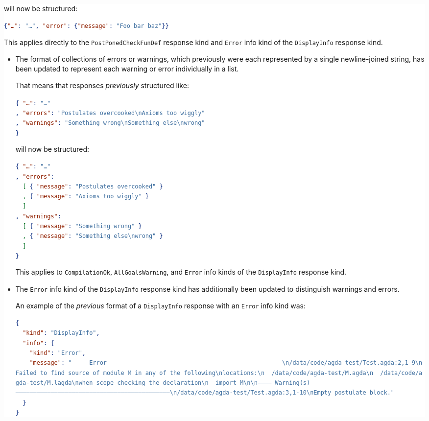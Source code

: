   will now be structured:

  ```json
  {"…": "…", "error": {"message": "Foo bar baz"}}
  ```

  This applies directly to the `PostPonedCheckFunDef` response kind and `Error`
  info kind of the `DisplayInfo` response kind.

* The format of collections of errors or warnings, which previously were each
  represented by a single newline-joined string, has been updated to represent
  each warning or error individually in a list.

  That means that responses _previously_ structured like:

  ```json
  { "…": "…"
  , "errors": "Postulates overcooked\nAxioms too wiggly"
  , "warnings": "Something wrong\nSomething else\nwrong"
  }
  ```

  will now be structured:

  ```json
  { "…": "…"
  , "errors":
    [ { "message": "Postulates overcooked" }
    , { "message": "Axioms too wiggly" }
    ]
  , "warnings":
    [ { "message": "Something wrong" }
    , { "message": "Something else\nwrong" }
    ]
  }
  ```

  This applies to `CompilationOk`, `AllGoalsWarning`, and `Error` info kinds of
  the `DisplayInfo` response kind.

* The `Error` info kind of the `DisplayInfo` response kind has additionally
  been updated to distinguish warnings and errors.

  An example of the _previous_ format of a `DisplayInfo` response with an `Error` info kind was:
  ```json
  {
    "kind": "DisplayInfo",
    "info": {
      "kind": "Error",
      "message": "———— Error —————————————————————————————————————————————————\n/data/code/agda-test/Test.agda:2,1-9\nFailed to find source of module M in any of the following\nlocations:\n  /data/code/agda-test/M.agda\n  /data/code/agda-test/M.lagda\nwhen scope checking the declaration\n  import M\n\n———— Warning(s) ————————————————————————————————————————————\n/data/code/agda-test/Test.agda:3,1-10\nEmpty postulate block."
    }
  }
  ```
